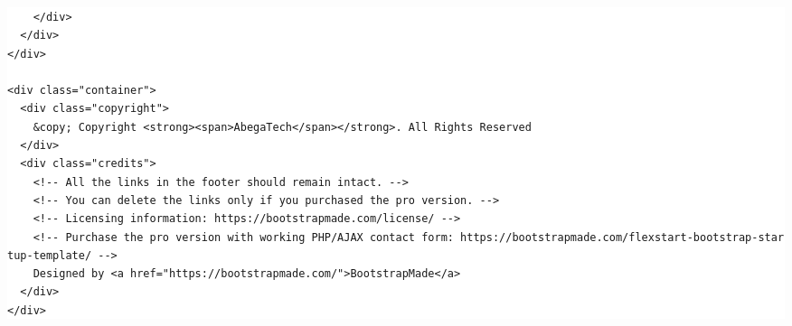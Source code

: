         </div>
      </div>
    </div>

    <div class="container">
      <div class="copyright">
        &copy; Copyright <strong><span>AbegaTech</span></strong>. All Rights Reserved
      </div>
      <div class="credits">
        <!-- All the links in the footer should remain intact. -->
        <!-- You can delete the links only if you purchased the pro version. -->
        <!-- Licensing information: https://bootstrapmade.com/license/ -->
        <!-- Purchase the pro version with working PHP/AJAX contact form: https://bootstrapmade.com/flexstart-bootstrap-startup-template/ -->
        Designed by <a href="https://bootstrapmade.com/">BootstrapMade</a>
      </div>
    </div>
  </footer>

  <a href="#" class="back-to-top d-flex align-items-center justify-content-center"><i class="bi bi-arrow-up-short"></i></a>

  
  <script src="assets/vendor/purecounter/purecounter_vanilla.js"></script>
  <script src="assets/vendor/aos/aos.js"></script>
  <script src="assets/vendor/bootstrap/js/bootstrap.bundle.min.js"></script>
  <script src="assets/vendor/glightbox/js/glightbox.min.js"></script>
  <script src="assets/vendor/isotope-layout/isotope.pkgd.min.js"></script>
  <script src="assets/vendor/swiper/swiper-bundle.min.js"></script>
  <script src="assets/vendor/php-email-form/validate.js"></script>

  
  <script src="assets/js/main.js"></script>

</body>

</html>
